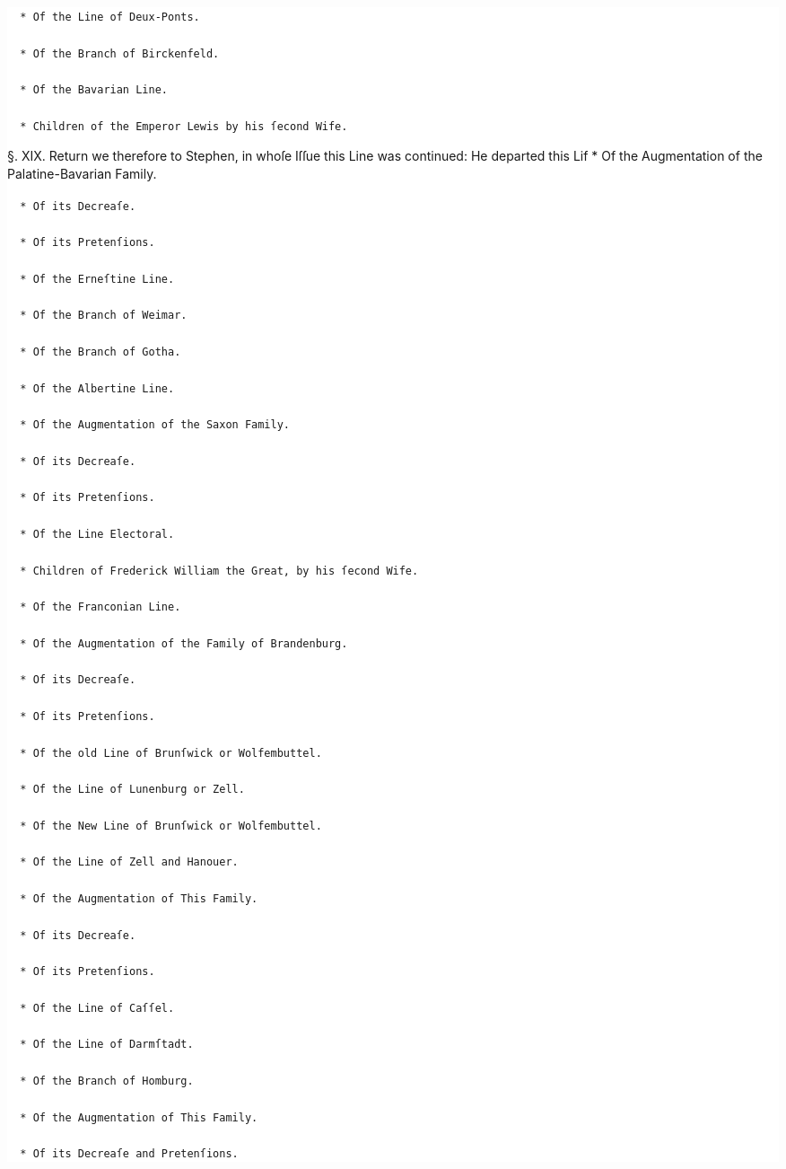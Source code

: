       * Of the Line of Deux-Ponts.

      * Of the Branch of Birckenfeld.

      * Of the Bavarian Line.

      * Children of the Emperor Lewis by his ſecond Wife.
§. XIX. Return we therefore to Stephen, in whoſe Iſſue this Line was continued: He departed this Lif
      * Of the Augmentation of the Palatine-Bavarian Family.

      * Of its Decreaſe.

      * Of its Pretenſions.

      * Of the Erneſtine Line.

      * Of the Branch of Weimar.

      * Of the Branch of Gotha.

      * Of the Albertine Line.

      * Of the Augmentation of the Saxon Family.

      * Of its Decreaſe.

      * Of its Pretenſions.

      * Of the Line Electoral.

      * Children of Frederick William the Great, by his ſecond Wife.

      * Of the Franconian Line.

      * Of the Augmentation of the Family of Brandenburg.

      * Of its Decreaſe.

      * Of its Pretenſions.

      * Of the old Line of Brunſwick or Wolfembuttel.

      * Of the Line of Lunenburg or Zell.

      * Of the New Line of Brunſwick or Wolfembuttel.

      * Of the Line of Zell and Hanouer.

      * Of the Augmentation of This Family.

      * Of its Decreaſe.

      * Of its Pretenſions.

      * Of the Line of Caſſel.

      * Of the Line of Darmſtadt.

      * Of the Branch of Homburg.

      * Of the Augmentation of This Family.

      * Of its Decreaſe and Pretenſions.
